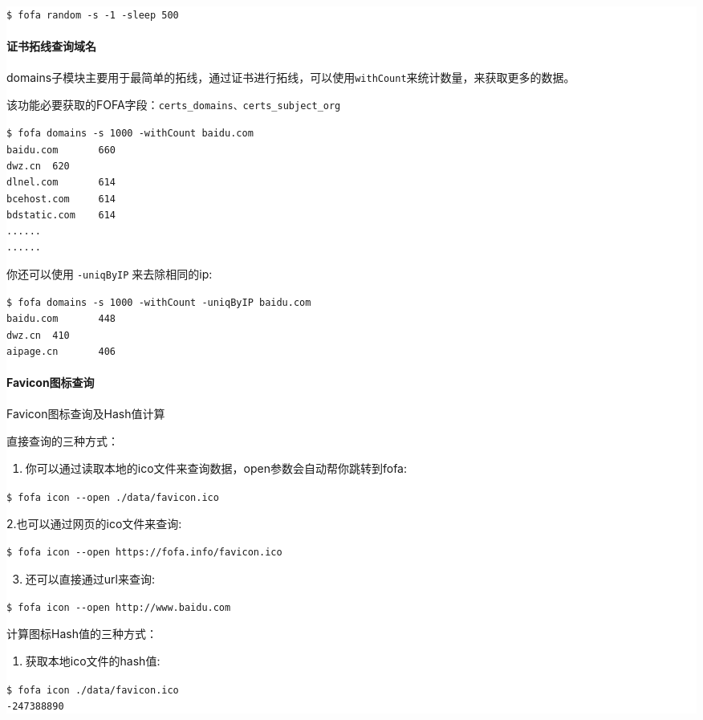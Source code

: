 ```shell
$ fofa random -s -1 -sleep 500
```

#### 证书拓线查询域名

domains子模块主要用于最简单的拓线，通过证书进行拓线，可以使用`withCount`来统计数量，来获取更多的数据。

该功能必要获取的FOFA字段：`certs_domains、certs_subject_org`

```shell
$ fofa domains -s 1000 -withCount baidu.com
baidu.com       660
dwz.cn  620
dlnel.com       614
bcehost.com     614
bdstatic.com    614
......
......
```

你还可以使用 `-uniqByIP` 来去除相同的ip:
```shell
$ fofa domains -s 1000 -withCount -uniqByIP baidu.com 
baidu.com       448
dwz.cn  410
aipage.cn       406

```

#### Favicon图标查询

Favicon图标查询及Hash值计算

直接查询的三种方式：
1. 你可以通过读取本地的ico文件来查询数据，open参数会自动帮你跳转到fofa:

```shell
$ fofa icon --open ./data/favicon.ico
```

2.也可以通过网页的ico文件来查询:

```shell
$ fofa icon --open https://fofa.info/favicon.ico
```

3. 还可以直接通过url来查询:

```shell
$ fofa icon --open http://www.baidu.com
```

计算图标Hash值的三种方式：

1. 获取本地ico文件的hash值:

```shell
$ fofa icon ./data/favicon.ico
-247388890
```
